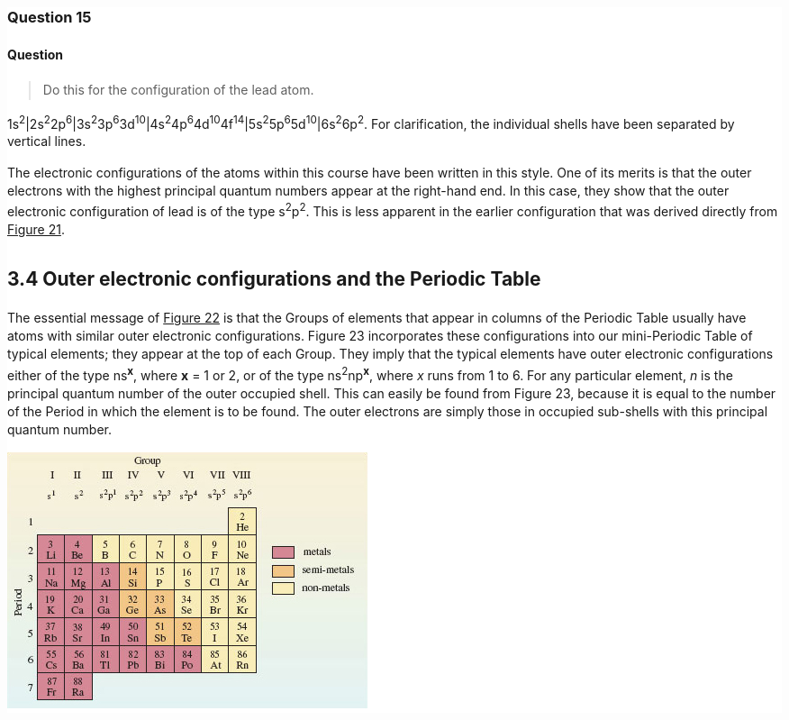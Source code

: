 
### Question 15


#### Question

>Do this for the configuration of the lead atom.


1s<sup xmlns:str="http://exslt.org/strings">2</sup>|2s<sup xmlns:str="http://exslt.org/strings">2</sup>2p<sup xmlns:str="http://exslt.org/strings">6</sup>|3s<sup xmlns:str="http://exslt.org/strings">2</sup>3p<sup xmlns:str="http://exslt.org/strings">6</sup>3d<sup xmlns:str="http://exslt.org/strings">10</sup>|4s<sup xmlns:str="http://exslt.org/strings">2</sup>4p<sup xmlns:str="http://exslt.org/strings">6</sup>4d<sup xmlns:str="http://exslt.org/strings">10</sup>4f<sup xmlns:str="http://exslt.org/strings">14</sup>|5s<sup xmlns:str="http://exslt.org/strings">2</sup>5p<sup xmlns:str="http://exslt.org/strings">6</sup>5d<sup xmlns:str="http://exslt.org/strings">10</sup>|6s<sup xmlns:str="http://exslt.org/strings">2</sup>6p<sup xmlns:str="http://exslt.org/strings">2</sup>. For clarification, the individual shells have been separated by vertical lines.

The electronic configurations of the atoms within this course have been written in this style. One of its merits is that the outer electrons with the highest principal quantum numbers appear at the right-hand end. In this case, they show that the outer electronic configuration of lead is of the type s<sup xmlns:str="http://exslt.org/strings">2</sup>p<sup xmlns:str="http://exslt.org/strings">2</sup>. This is less apparent in the earlier configuration that was derived directly from <a xmlns:str="http://exslt.org/strings" href="">Figure 21</a>.


## 3.4 Outer electronic configurations and the Periodic Table


The essential message of <a xmlns:str="http://exslt.org/strings" href="">Figure 22</a> is that the Groups of elements that appear in columns of the Periodic Table usually have atoms with similar outer electronic configurations. Figure 23 incorporates these configurations into our mini-Periodic Table of typical elements; they appear at the top of each Group. They imply that the typical elements have outer electronic configurations either of the type ns<sup xmlns:str="http://exslt.org/strings">**x**</sup>, where **x** = 1 or 2, or of the type ns<sup xmlns:str="http://exslt.org/strings">2</sup>np<sup xmlns:str="http://exslt.org/strings">**x**</sup>, where *x* runs from 1 to 6. For any particular element, *n* is the principal quantum number of the outer occupied shell. This can easily be found from Figure 23, because it is equal to the number of the Period in which the element is to be found. The outer electrons are simply those in occupied sub-shells with this principal quantum number.


![Figure 23](testimages/s205_2_022i.jpg)
